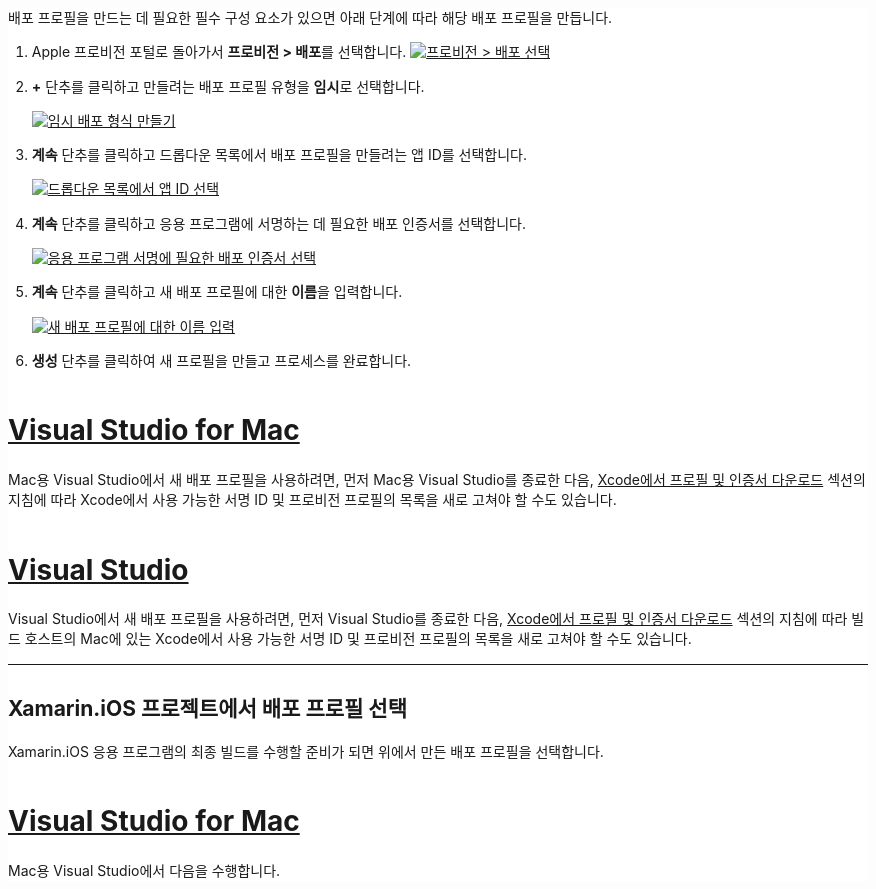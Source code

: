 배포 프로필을 만드는 데 필요한 필수 구성 요소가 있으면 아래 단계에 따라 해당 배포 프로필을 만듭니다.

1. Apple 프로비전 포털로 돌아가서 **프로비전 > 배포**를 선택합니다. [![](ad-hoc-distribution-images/distribute01.png "프로비전 > 배포 선택")](ad-hoc-distribution-images/distribute01.png#lightbox)

2. **+** 단추를 클릭하고 만들려는 배포 프로필 유형을 **임시**로 선택합니다.

    [![](ad-hoc-distribution-images/distribute02.png "임시 배포 형식 만들기")](ad-hoc-distribution-images/distribute02.png#lightbox)

3. **계속** 단추를 클릭하고 드롭다운 목록에서 배포 프로필을 만들려는 앱 ID를 선택합니다.

    [![](ad-hoc-distribution-images/distribute03.png "드롭다운 목록에서 앱 ID 선택")](ad-hoc-distribution-images/distribute03.png#lightbox)

4. **계속** 단추를 클릭하고 응용 프로그램에 서명하는 데 필요한 배포 인증서를 선택합니다.

    [![](ad-hoc-distribution-images/distribute04.png "응용 프로그램 서명에 필요한 배포 인증서 선택")](ad-hoc-distribution-images/distribute04.png#lightbox)

6. **계속** 단추를 클릭하고 새 배포 프로필에 대한 **이름**을 입력합니다.

    [![](ad-hoc-distribution-images/distribute06.png "새 배포 프로필에 대한 이름 입력")](ad-hoc-distribution-images/distribute06.png#lightbox)

7. **생성** 단추를 클릭하여 새 프로필을 만들고 프로세스를 완료합니다.

# <a name="visual-studio-for-mactabvsmac"></a>[Visual Studio for Mac](#tab/vsmac)

Mac용 Visual Studio에서 새 배포 프로필을 사용하려면, 먼저 Mac용 Visual Studio를 종료한 다음, [Xcode에서 프로필 및 인증서 다운로드](~/ios/get-started/installation/device-provisioning/manual-provisioning.md#download) 섹션의 지침에 따라 Xcode에서 사용 가능한 서명 ID 및 프로비전 프로필의 목록을 새로 고쳐야 할 수도 있습니다.

# <a name="visual-studiotabvswin"></a>[Visual Studio](#tab/vswin)

Visual Studio에서 새 배포 프로필을 사용하려면, 먼저 Visual Studio를 종료한 다음, [Xcode에서 프로필 및 인증서 다운로드](~/ios/get-started/installation/device-provisioning/manual-provisioning.md#download) 섹션의 지침에 따라 빌드 호스트의 Mac에 있는 Xcode에서 사용 가능한 서명 ID 및 프로비전 프로필의 목록을 새로 고쳐야 할 수도 있습니다.

-----

<a name="selectprofile" />

## <a name="selecting-a-distribution-profile-in-a-xamarinios-project"></a>Xamarin.iOS 프로젝트에서 배포 프로필 선택

Xamarin.iOS 응용 프로그램의 최종 빌드를 수행할 준비가 되면 위에서 만든 배포 프로필을 선택합니다.

# <a name="visual-studio-for-mactabvsmac"></a>[Visual Studio for Mac](#tab/vsmac)

 Mac용 Visual Studio에서 다음을 수행합니다.
